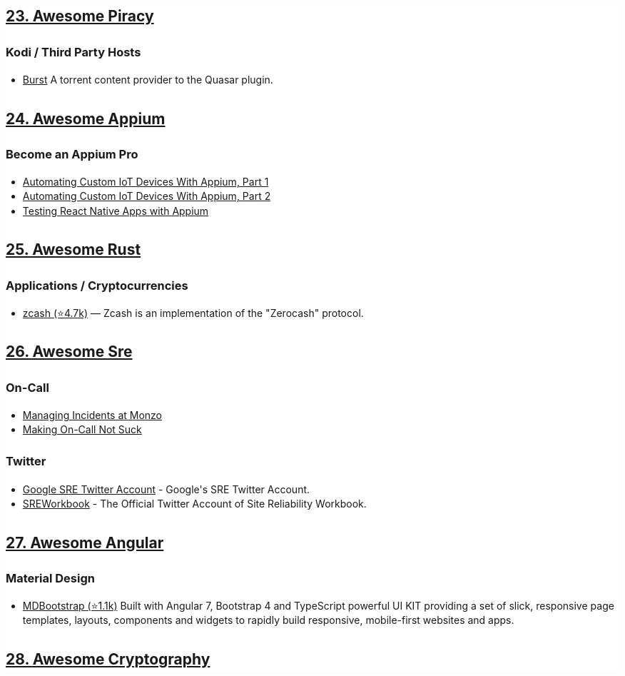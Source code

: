 ## [23. Awesome Piracy](/content/Igglybuff/awesome-piracy/week/README.md)

### Kodi / Third Party Hosts

*   [Burst](http://burst.surge.sh) A torrent content provider to the Quasar plugin.

## [24. Awesome Appium](/content/SrinivasanTarget/awesome-appium/week/README.md)

### Become an Appium Pro

*   [Automating Custom IoT Devices With Appium, Part 1](https://appiumpro.com/editions/74)
*   [Automating Custom IoT Devices With Appium, Part 2](https://appiumpro.com/editions/75)
*   [Testing React Native Apps with Appium](https://appiumpro.com/editions/76)

## [25. Awesome Rust](/content/rust-unofficial/awesome-rust/week/README.md)

### Applications / Cryptocurrencies

*   [zcash (⭐4.7k)](https://github.com/zcash/zcash) — Zcash is an implementation of the "Zerocash" protocol.

## [26. Awesome Sre](/content/dastergon/awesome-sre/week/README.md)

### On-Call

*   [Managing Incidents at Monzo](https://www.youtube.com/watch?v=ZqwVlsIonIw)
*   [Making On-Call Not Suck](https://dev.to/molly_struve/making-on-call-not-suck-490)

### Twitter

*   [Google SRE Twitter Account](https://twitter.com/googlesre) - Google's SRE Twitter Account.
*   [SREWorkbook](https://twitter.com/SREWorkbook) - The Official Twitter Account of Site Reliability Workbook.

## [27. Awesome Angular](/content/PatrickJS/awesome-angular/week/README.md)

### Material Design

*   [MDBootstrap (⭐1.1k)](https://github.com/mdbootstrap/Angular-Bootstrap-with-Material-Design) Built with Angular 7, Bootstrap 4 and TypeScript powerful UI KIT providing a set of slick, responsive page templates, layouts, components and widgets to rapidly build responsive, mobile-first websites and apps.

## [28. Awesome Cryptography](/content/sobolevn/awesome-cryptography/week/README.md)
